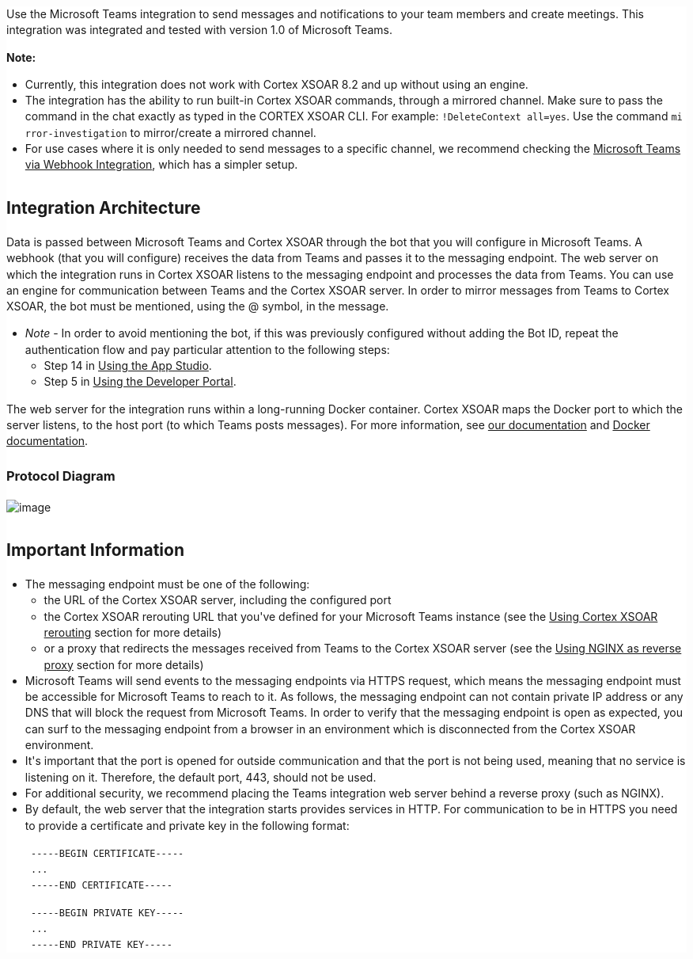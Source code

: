 Use the Microsoft Teams integration to send messages and notifications to your team members and create meetings.
This integration was integrated and tested with version 1.0 of Microsoft Teams.

**Note:** 
- Currently, this integration does not work with Cortex XSOAR 8.2 and up without using an engine.
- The integration has the ability to run built-in Cortex XSOAR commands, through a mirrored channel. Make sure to pass the command in the chat exactly as typed in the CORTEX XSOAR CLI. For example: `!DeleteContext all=yes`. Use the command `mirror-investigation` to mirror/create a mirrored channel.
- For use cases where it is only needed to send messages to a specific channel, we recommend checking the [Microsoft Teams via Webhook Integration](https://xsoar.pan.dev/docs/reference/integrations/microsoft-teams-via-webhook), which has a simpler setup.

## Integration Architecture
Data is passed between Microsoft Teams and Cortex XSOAR through the bot that you will configure in Microsoft Teams. A webhook (that you will configure) receives the data from Teams and passes it to the messaging endpoint. The web server on which the integration runs in Cortex XSOAR listens to the messaging endpoint and processes the data from Teams. You can use an engine for communication between Teams and the Cortex XSOAR server. In order to mirror messages from Teams to Cortex XSOAR, the bot must be mentioned, using the @ symbol, in the message.
- *Note* - In order to avoid mentioning the bot, if this was previously configured without adding the Bot ID, repeat the authentication flow and pay particular attention to the following steps:
   * Step 14 in [Using the App Studio](#using-the-app-studio).
   * Step 5 in [Using the Developer Portal](#using-the-developer-portal-1).

The web server for the integration runs within a long-running Docker container. Cortex XSOAR maps the Docker port to which the server listens, to the host port (to which Teams posts messages). For more information, see [our documentation](https://xsoar.pan.dev/docs/integrations/long-running#invoking-http-integrations-via-cortex-xsoar-servers-route-handling) and [Docker documentation](https://docs.docker.com/config/containers/container-networking/).
### Protocol Diagram
![image](https://raw.githubusercontent.com/demisto/content/b222375925eb13feaaa28cd8b1c814b4d212f2e4/Integrations/MicrosoftTeams/doc_files/MicrosoftTeamsProtocalDiagram.png)

## Important Information
 - The messaging endpoint must be one of the following:
 	- the URL of the Cortex XSOAR server, including the configured port
 	- the Cortex XSOAR rerouting URL that you've defined for your Microsoft Teams instance (see the [Using Cortex XSOAR rerouting](#1-using-cortex-xsoar-rerouting) section for more details)
 	- or a proxy that redirects the messages received from Teams to the Cortex XSOAR server (see the [Using NGINX as reverse proxy](#2-using-nginx-as-reverse-proxy) section for more details)
 - Microsoft Teams will send events to the messaging endpoints via HTTPS request, which means the messaging endpoint must be accessible for Microsoft Teams to reach to it. As follows, the messaging endpoint can not contain private IP address or any DNS that will block the request from Microsoft Teams.
In order to verify that the messaging endpoint is open as expected, you can surf to the messaging endpoint from a browser in an environment which is disconnected from the Cortex XSOAR environment.
 - It's important that the port is opened for outside communication and that the port is not being used, meaning that no service is listening on it. Therefore, the default port, 443, should not be used.
 - For additional security, we recommend placing the Teams integration web server behind a reverse proxy (such as NGINX).
 - By default, the web server that the integration starts provides services in HTTP. For communication to be in HTTPS you need to provide a certificate and private key in the following format:
    ```
     -----BEGIN CERTIFICATE-----
     ...
     -----END CERTIFICATE-----
    ```
    ```
     -----BEGIN PRIVATE KEY-----
     ...
     -----END PRIVATE KEY-----